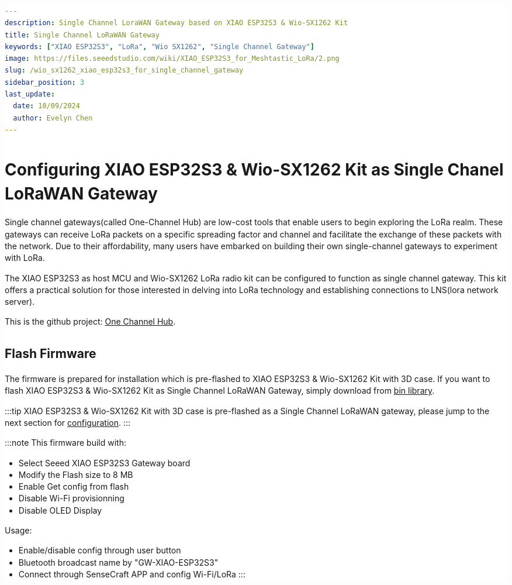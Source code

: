 ```yaml
---
description: Single Channel LoraWAN Gateway based on XIAO ESP32S3 & Wio-SX1262 Kit
title: Single Channel LoRaWAN Gateway
keywords: ["XIAO ESP32S3", "LoRa", "Wio SX1262", "Single Channel Gateway"]
image: https://files.seeedstudio.com/wiki/XIAO_ESP32S3_for_Meshtastic_LoRa/2.png
slug: /wio_sx1262_xiao_esp32s3_for_single_channel_gateway
sidebar_position: 3
last_update:
  date: 10/09/2024
  author: Evelyn Chen
---
```


# **Configuring XIAO ESP32S3 & Wio-SX1262 Kit as Single Chanel LoRaWAN Gateway**

Single channel gateways(called One-Channel Hub) are low-cost tools that enable users to begin exploring the LoRa realm. These gateways can receive LoRa packets on a specific spreading factor and channel and facilitate the exchange of these packets with the network. Due to their affordability, many users have embarked on building their own single-channel gateways to experiment with LoRa.


The XIAO ESP32S3 as host MCU and Wio-SX1262 LoRa radio kit can be configured to function as single channel gateway. This kit offers a practical solution for those interested in delving into LoRa technology and establishing connections to LNS(lora network server).

This is the github project: [One Channel Hub](https://github.com/Seeed-Studio/one_channel_hub/tree/xiao-esp32s3-sx1262-bt-config).


## Flash Firmware

The firmware is prepared for installation which is pre-flashed to XIAO ESP32S3 & Wio-SX1262 Kit with 3D case. If you want to flash XIAO ESP32S3 & Wio-SX1262 Kit as Single Channel LoRaWAN Gateway, simply download from [bin library](https://github.com/Seeed-Studio/one_channel_hub/tree/xiao-esp32s3-sx1262-bt-config/bin).

:::tip
XIAO ESP32S3 & Wio-SX1262 Kit with 3D case is pre-flashed as a Single Channel LoRaWAN gateway, please jump to the next section for [configuration](https://wiki.seeedstudio.com/wio_sx1262_xiao_esp32s3_for_single_channel_gateway/#configuration-via-sensecraft-app).
:::

:::note
This firmware build with:
- Select Seeed XIAO ESP32S3 Gateway board
- Modify the Flash size to 8 MB
- Enable Get config from flash
- Disable Wi-Fi provisionning
- Disable OLED Display

Usage:
- Enable/disable config through user button
- Bluetooth broadcast name by "GW-XIAO-ESP32S3"
- Connect through SenseCraft APP and config Wi-Fi/LoRa
:::
